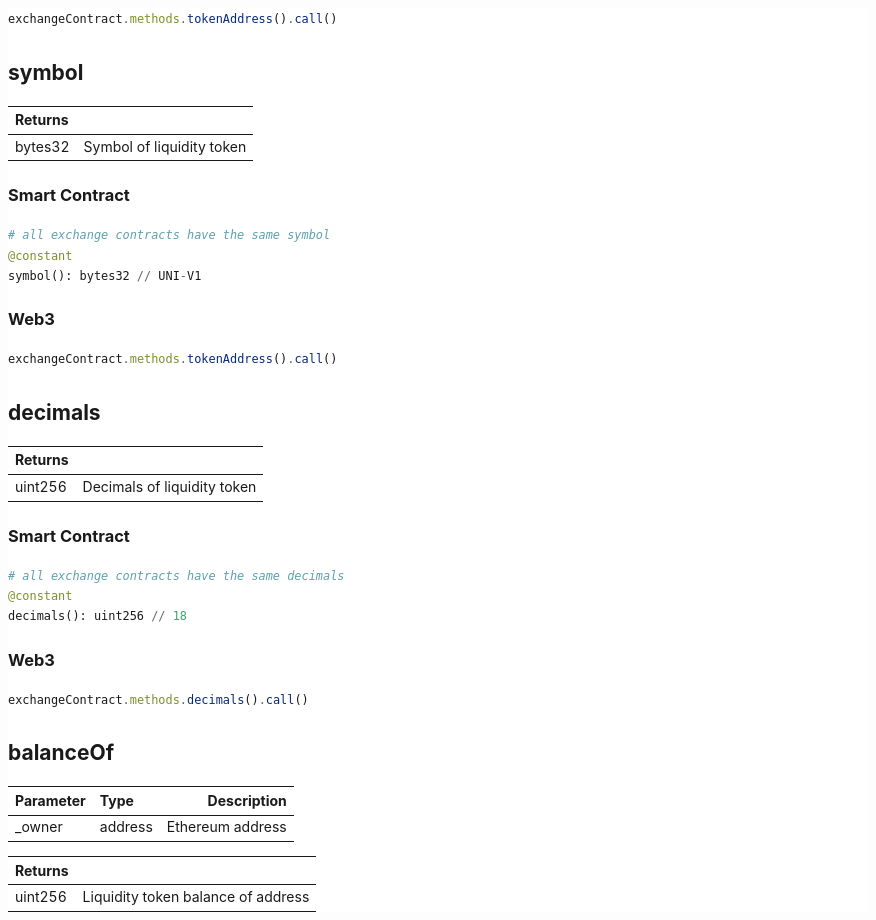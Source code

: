```javascript
exchangeContract.methods.tokenAddress().call()
```

## symbol

| Returns |                           |
| :------ | ------------------------: |
| bytes32 | Symbol of liquidity token |

### Smart Contract

```python
# all exchange contracts have the same symbol
@constant
symbol(): bytes32 // UNI-V1
```

### Web3

```javascript
exchangeContract.methods.tokenAddress().call()
```

## decimals

| Returns |                             |
| :------ | --------------------------: |
| uint256 | Decimals of liquidity token |

### Smart Contract

```python
# all exchange contracts have the same decimals
@constant
decimals(): uint256 // 18
```

### Web3

```javascript
exchangeContract.methods.decimals().call()
```

## balanceOf

| Parameter | Type    |      Description |
| :-------- | :------ | ---------------: |
| \_owner   | address | Ethereum address |

| Returns |                                    |
| :------ | ---------------------------------: |
| uint256 | Liquidity token balance of address |
